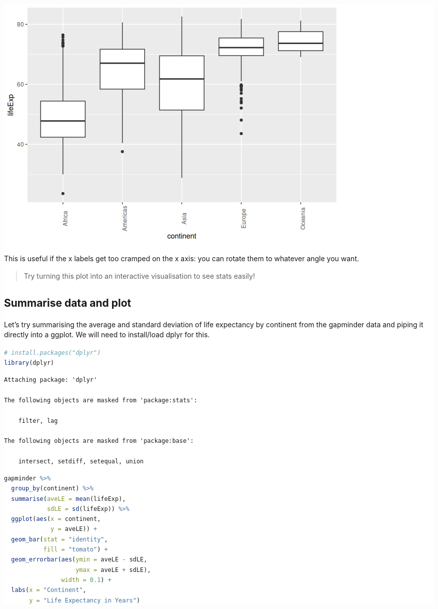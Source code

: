 ![](ggplot2_intermediate_files/figure-commonmark/unnamed-chunk-36-1.png)

This is useful if the x labels get too cramped on the x axis: you can
rotate them to whatever angle you want.

> Try turning this plot into an interactive visualisation to see stats
> easily!

## Summarise data and plot

Let’s try summarising the average and standard deviation of life
expectancy by continent from the gapminder data and piping it directly
into a ggplot. We will need to install/load dplyr for this.

``` r
# install.packages("dplyr")
library(dplyr)
```


    Attaching package: 'dplyr'

    The following objects are masked from 'package:stats':

        filter, lag

    The following objects are masked from 'package:base':

        intersect, setdiff, setequal, union

``` r
gapminder %>% 
  group_by(continent) %>% 
  summarise(aveLE = mean(lifeExp),
            sdLE = sd(lifeExp)) %>% 
  ggplot(aes(x = continent, 
             y = aveLE)) +
  geom_bar(stat = "identity",
           fill = "tomato") +
  geom_errorbar(aes(ymin = aveLE - sdLE,
                    ymax = aveLE + sdLE),
                width = 0.1) +
  labs(x = "Continent",
       y = "Life Expectancy in Years")
```